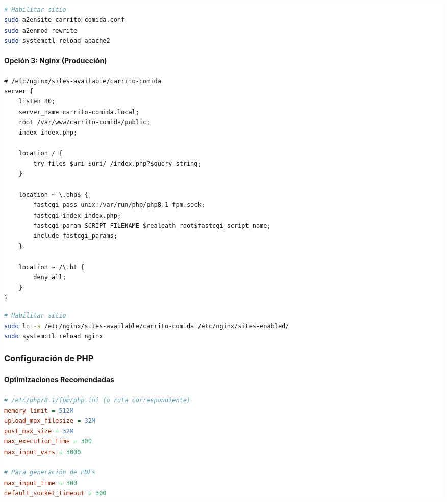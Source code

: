 ```bash
# Habilitar sitio
sudo a2ensite carrito-comida.conf
sudo a2enmod rewrite
sudo systemctl reload apache2
```

#### Opción 3: Nginx (Producción)
```nginx
# /etc/nginx/sites-available/carrito-comida
server {
    listen 80;
    server_name carrito-comida.local;
    root /var/www/carrito-comida/public;
    index index.php;

    location / {
        try_files $uri $uri/ /index.php?$query_string;
    }

    location ~ \.php$ {
        fastcgi_pass unix:/var/run/php/php8.1-fpm.sock;
        fastcgi_index index.php;
        fastcgi_param SCRIPT_FILENAME $realpath_root$fastcgi_script_name;
        include fastcgi_params;
    }

    location ~ /\.ht {
        deny all;
    }
}
```

```bash
# Habilitar sitio
sudo ln -s /etc/nginx/sites-available/carrito-comida /etc/nginx/sites-enabled/
sudo systemctl reload nginx
```

### Configuración de PHP

#### Optimizaciones Recomendadas
```ini
# /etc/php/8.1/fpm/php.ini (o ruta correspondiente)
memory_limit = 512M
upload_max_filesize = 32M
post_max_size = 32M
max_execution_time = 300
max_input_vars = 3000

# Para generación de PDFs
max_input_time = 300
default_socket_timeout = 300
```
